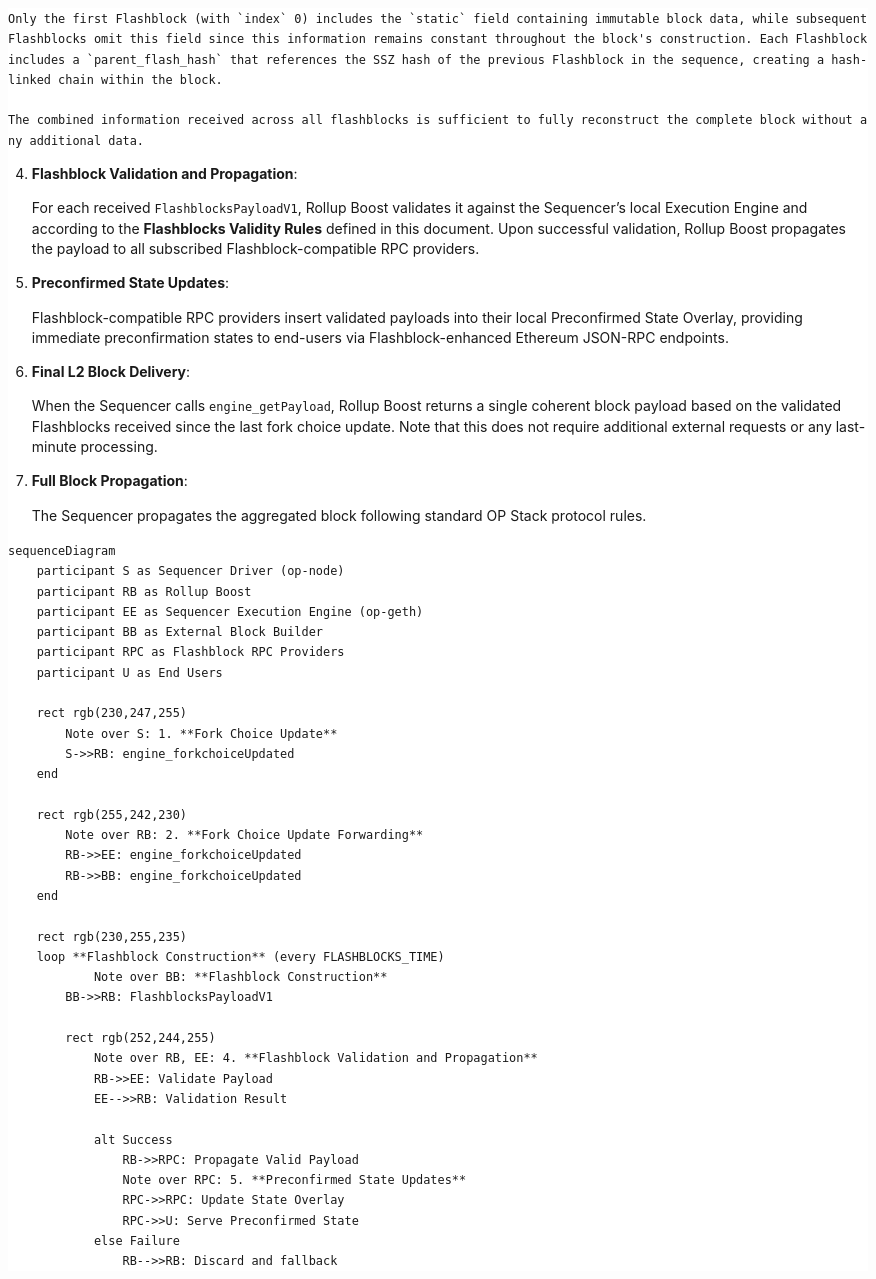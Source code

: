     Only the first Flashblock (with `index` 0) includes the `static` field containing immutable block data, while subsequent Flashblocks omit this field since this information remains constant throughout the block's construction. Each Flashblock includes a `parent_flash_hash` that references the SSZ hash of the previous Flashblock in the sequence, creating a hash-linked chain within the block.
    
    The combined information received across all flashblocks is sufficient to fully reconstruct the complete block without any additional data.
    
4. **Flashblock Validation and Propagation**:
    
    For each received `FlashblocksPayloadV1`, Rollup Boost validates it against the Sequencer’s local Execution Engine and according to the **Flashblocks Validity Rules** defined in this document. Upon successful validation, Rollup Boost propagates the payload to all subscribed Flashblock-compatible RPC providers.
    
5. **Preconfirmed State Updates**:
    
    Flashblock-compatible RPC providers insert validated payloads into their local Preconfirmed State Overlay, providing immediate preconfirmation states to end-users via Flashblock-enhanced Ethereum JSON-RPC endpoints.
    
6. **Final L2 Block Delivery**:
    
    When the Sequencer calls `engine_getPayload`, Rollup Boost returns a single coherent block payload based on the validated Flashblocks received since the last fork choice update. Note that this does not require additional external requests or any last-minute processing.
    
7. **Full Block Propagation**:
    
    The Sequencer propagates the aggregated block following standard OP Stack protocol rules.
    

```mermaid
sequenceDiagram  
    participant S as Sequencer Driver (op-node)
    participant RB as Rollup Boost
    participant EE as Sequencer Execution Engine (op-geth)
    participant BB as External Block Builder
    participant RPC as Flashblock RPC Providers
    participant U as End Users
		
    rect rgb(230,247,255)
        Note over S: 1. **Fork Choice Update**
        S->>RB: engine_forkchoiceUpdated
    end

    rect rgb(255,242,230)
        Note over RB: 2. **Fork Choice Update Forwarding**
        RB->>EE: engine_forkchoiceUpdated
        RB->>BB: engine_forkchoiceUpdated
    end

    rect rgb(230,255,235)
    loop **Flashblock Construction** (every FLASHBLOCKS_TIME)
		    Note over BB: **Flashblock Construction**
        BB->>RB: FlashblocksPayloadV1

        rect rgb(252,244,255)
            Note over RB, EE: 4. **Flashblock Validation and Propagation**
            RB->>EE: Validate Payload
            EE-->>RB: Validation Result

            alt Success
                RB->>RPC: Propagate Valid Payload
                Note over RPC: 5. **Preconfirmed State Updates**
                RPC->>RPC: Update State Overlay
                RPC->>U: Serve Preconfirmed State
            else Failure
                RB-->>RB: Discard and fallback
```